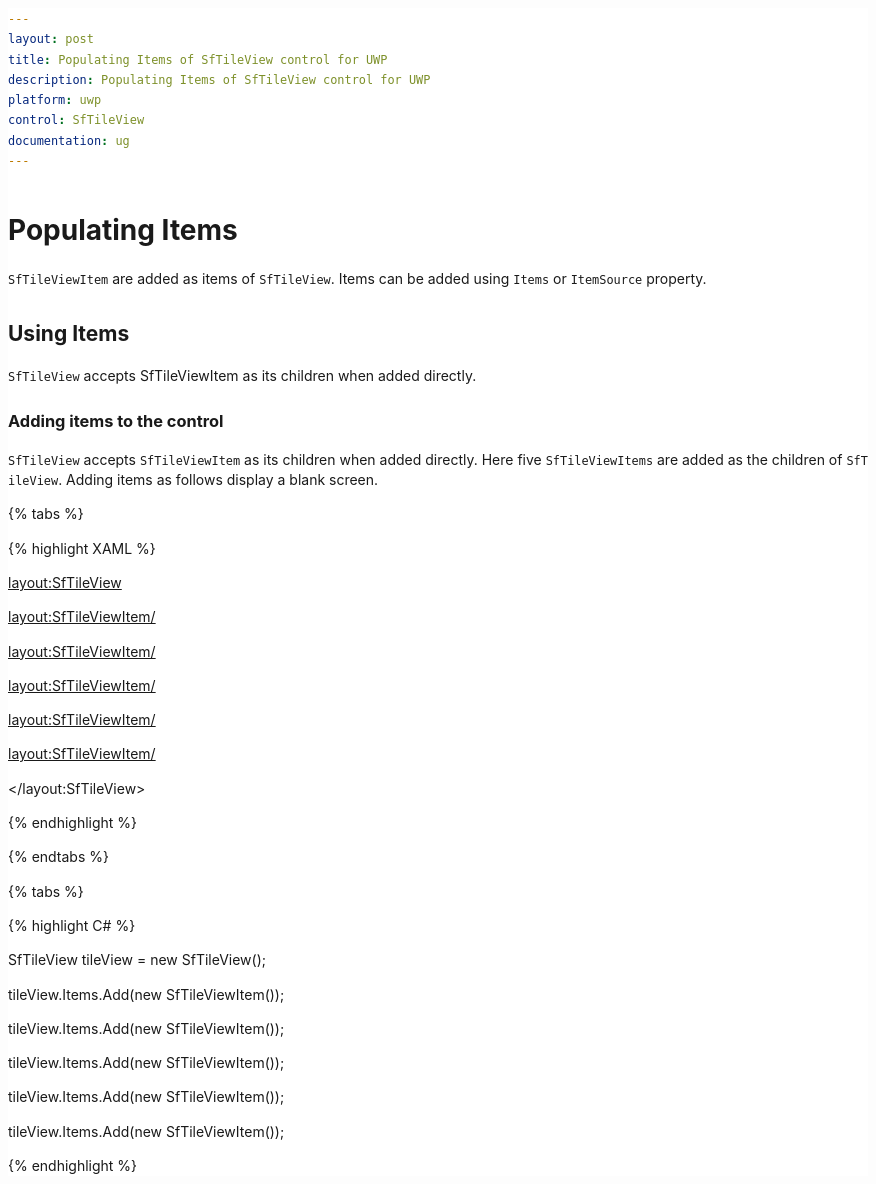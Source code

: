 ```yaml
---
layout: post
title: Populating Items of SfTileView control for UWP
description: Populating Items of SfTileView control for UWP
platform: uwp
control: SfTileView
documentation: ug
---
```


# Populating Items

`SfTileViewItem` are added as items of `SfTileView`. Items can be added using `Items` or `ItemSource` property.

## Using Items

`SfTileView` accepts SfTileViewItem as its children when added directly.

### Adding items to the control

`SfTileView` accepts `SfTileViewItem` as its children when added directly. Here five `SfTileViewItems` are added as the children of `SfTileView`. Adding items as follows display a blank screen.

{% tabs %}

{% highlight XAML %}

<layout:SfTileView>

<layout:SfTileViewItem/>

<layout:SfTileViewItem/>

<layout:SfTileViewItem/>

<layout:SfTileViewItem/>

<layout:SfTileViewItem/>

</layout:SfTileView>

{% endhighlight %}

{% endtabs %}

{% tabs %}

{% highlight C# %}

SfTileView tileView = new SfTileView();

tileView.Items.Add(new SfTileViewItem());

tileView.Items.Add(new SfTileViewItem());

tileView.Items.Add(new SfTileViewItem());

tileView.Items.Add(new SfTileViewItem());

tileView.Items.Add(new SfTileViewItem());

{% endhighlight %}
